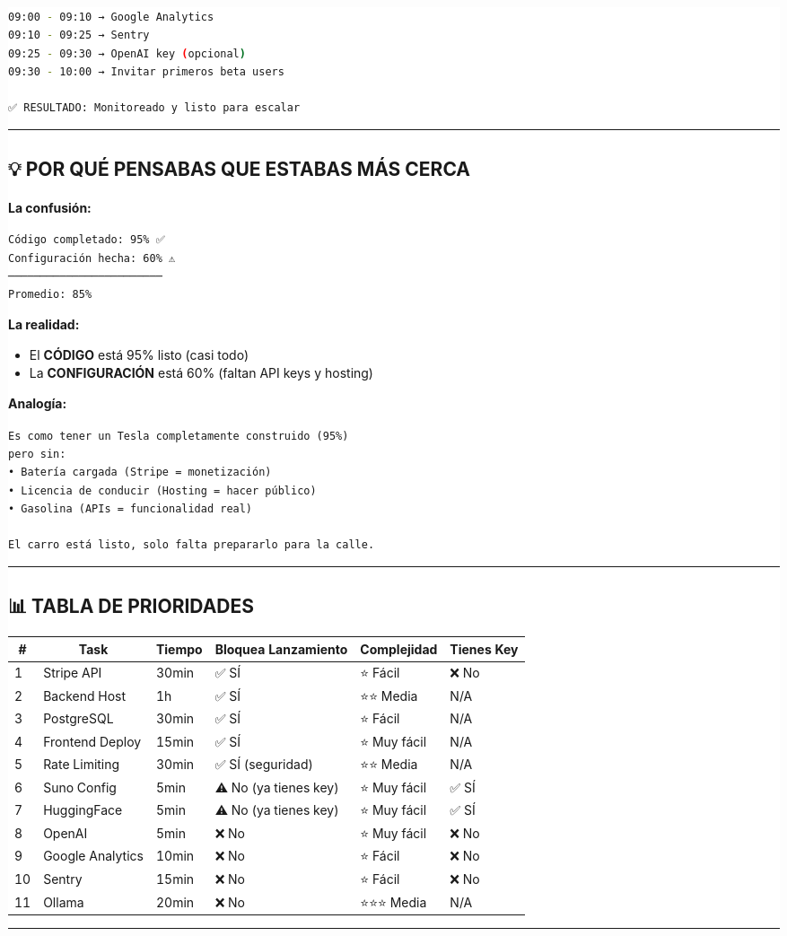 ```bash
09:00 - 09:10 → Google Analytics
09:10 - 09:25 → Sentry
09:25 - 09:30 → OpenAI key (opcional)
09:30 - 10:00 → Invitar primeros beta users

✅ RESULTADO: Monitoreado y listo para escalar
```

---

## 💡 POR QUÉ PENSABAS QUE ESTABAS MÁS CERCA

**La confusión:**
```
Código completado: 95% ✅
Configuración hecha: 60% ⚠️
────────────────────────
Promedio: 85%
```

**La realidad:**
- El **CÓDIGO** está 95% listo (casi todo)
- La **CONFIGURACIÓN** está 60% (faltan API keys y hosting)

**Analogía:**
```
Es como tener un Tesla completamente construido (95%)
pero sin:
• Batería cargada (Stripe = monetización)
• Licencia de conducir (Hosting = hacer público)
• Gasolina (APIs = funcionalidad real)

El carro está listo, solo falta prepararlo para la calle.
```

---

## 📊 TABLA DE PRIORIDADES

| # | Task | Tiempo | Bloquea Lanzamiento | Complejidad | Tienes Key |
|---|------|--------|---------------------|-------------|------------|
| 1 | Stripe API | 30min | ✅ SÍ | ⭐ Fácil | ❌ No |
| 2 | Backend Host | 1h | ✅ SÍ | ⭐⭐ Media | N/A |
| 3 | PostgreSQL | 30min | ✅ SÍ | ⭐ Fácil | N/A |
| 4 | Frontend Deploy | 15min | ✅ SÍ | ⭐ Muy fácil | N/A |
| 5 | Rate Limiting | 30min | ✅ SÍ (seguridad) | ⭐⭐ Media | N/A |
| 6 | Suno Config | 5min | ⚠️ No (ya tienes key) | ⭐ Muy fácil | ✅ SÍ |
| 7 | HuggingFace | 5min | ⚠️ No (ya tienes key) | ⭐ Muy fácil | ✅ SÍ |
| 8 | OpenAI | 5min | ❌ No | ⭐ Muy fácil | ❌ No |
| 9 | Google Analytics | 10min | ❌ No | ⭐ Fácil | ❌ No |
| 10 | Sentry | 15min | ❌ No | ⭐ Fácil | ❌ No |
| 11 | Ollama | 20min | ❌ No | ⭐⭐⭐ Media | N/A |

---